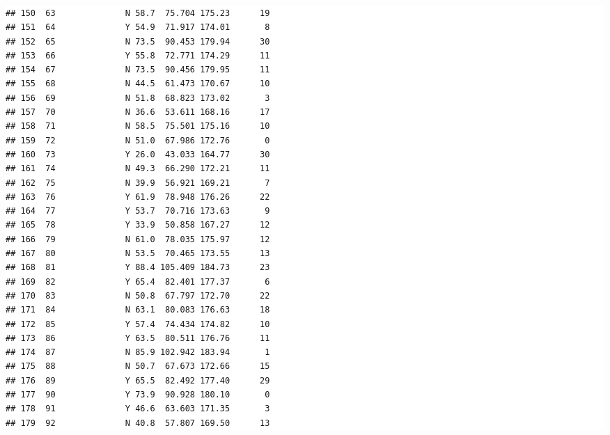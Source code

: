     ## 150  63              N 58.7  75.704 175.23      19
    ## 151  64              Y 54.9  71.917 174.01       8
    ## 152  65              N 73.5  90.453 179.94      30
    ## 153  66              Y 55.8  72.771 174.29      11
    ## 154  67              N 73.5  90.456 179.95      11
    ## 155  68              N 44.5  61.473 170.67      10
    ## 156  69              N 51.8  68.823 173.02       3
    ## 157  70              N 36.6  53.611 168.16      17
    ## 158  71              N 58.5  75.501 175.16      10
    ## 159  72              N 51.0  67.986 172.76       0
    ## 160  73              Y 26.0  43.033 164.77      30
    ## 161  74              N 49.3  66.290 172.21      11
    ## 162  75              N 39.9  56.921 169.21       7
    ## 163  76              Y 61.9  78.948 176.26      22
    ## 164  77              Y 53.7  70.716 173.63       9
    ## 165  78              Y 33.9  50.858 167.27      12
    ## 166  79              N 61.0  78.035 175.97      12
    ## 167  80              N 53.5  70.465 173.55      13
    ## 168  81              Y 88.4 105.409 184.73      23
    ## 169  82              Y 65.4  82.401 177.37       6
    ## 170  83              N 50.8  67.797 172.70      22
    ## 171  84              N 63.1  80.083 176.63      18
    ## 172  85              Y 57.4  74.434 174.82      10
    ## 173  86              Y 63.5  80.511 176.76      11
    ## 174  87              N 85.9 102.942 183.94       1
    ## 175  88              N 50.7  67.673 172.66      15
    ## 176  89              Y 65.5  82.492 177.40      29
    ## 177  90              Y 73.9  90.928 180.10       0
    ## 178  91              Y 46.6  63.603 171.35       3
    ## 179  92              N 40.8  57.807 169.50      13